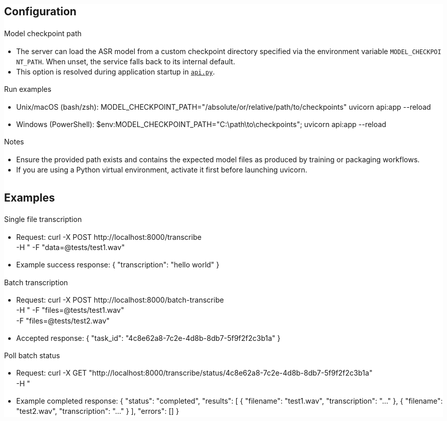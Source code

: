 ## Configuration

Model checkpoint path

- The server can load the ASR model from a custom checkpoint directory specified via the environment variable `MODEL_CHECKPOINT_PATH`. When unset, the service falls back to its internal default.
- This option is resolved during application startup in [`api.py`](api.py:1).

Run examples

- Unix/macOS (bash/zsh):
  MODEL_CHECKPOINT_PATH="/absolute/or/relative/path/to/checkpoints" uvicorn api:app --reload

- Windows (PowerShell):
  $env:MODEL_CHECKPOINT_PATH="C:\path\to\checkpoints"; uvicorn api:app --reload

Notes

- Ensure the provided path exists and contains the expected model files as produced by training or packaging workflows.
- If you are using a Python virtual environment, activate it first before launching uvicorn.

## Examples

Single file transcription

- Request:
  curl -X POST http://localhost:8000/transcribe \
   -H "
  -F "data=@tests/test1.wav"

- Example success response:
  {
  "transcription": "hello world"
  }

Batch transcription

- Request:
  curl -X POST http://localhost:8000/batch-transcribe \
   -H "
  -F "files=@tests/test1.wav" \
   -F "files=@tests/test2.wav"

- Accepted response:
  {
  "task_id": "4c8e62a8-7c2e-4d8b-8db7-5f9f2f2c3b1a"
  }

Poll batch status

- Request:
  curl -X GET "http://localhost:8000/transcribe/status/4c8e62a8-7c2e-4d8b-8db7-5f9f2f2c3b1a" \
   -H "

- Example completed response:
  {
  "status": "completed",
  "results": [
  { "filename": "test1.wav", "transcription": "..." },
  { "filename": "test2.wav", "transcription": "..." }
  ],
  "errors": []
  }
